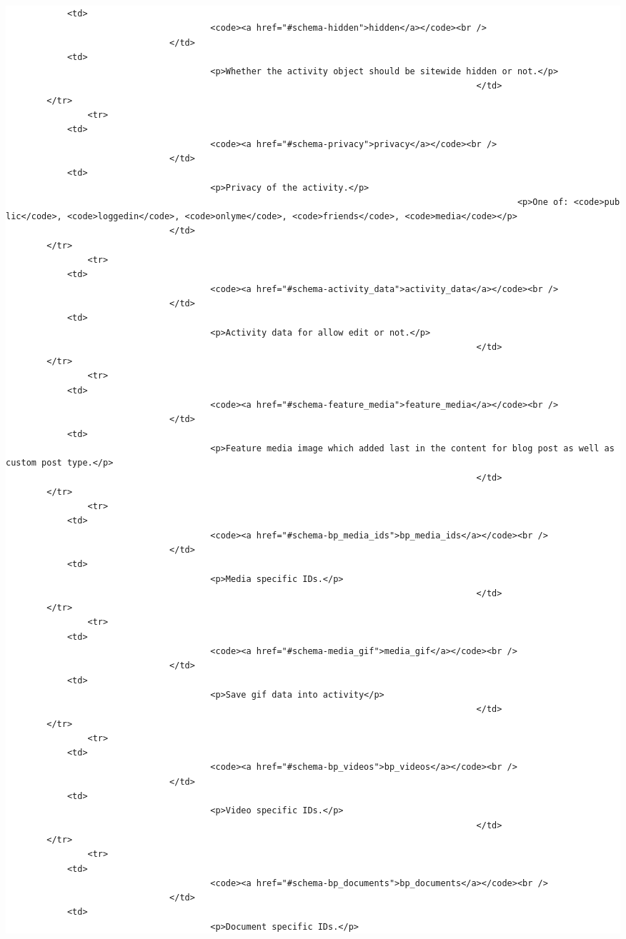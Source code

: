 				<td>
											<code><a href="#schema-hidden">hidden</a></code><br />
									</td>
				<td>
											<p>Whether the activity object should be sitewide hidden or not.</p>
																								</td>
			</tr>
					<tr>
				<td>
											<code><a href="#schema-privacy">privacy</a></code><br />
									</td>
				<td>
											<p>Privacy of the activity.</p>
																										<p>One of: <code>public</code>, <code>loggedin</code>, <code>onlyme</code>, <code>friends</code>, <code>media</code></p>
									</td>
			</tr>
					<tr>
				<td>
											<code><a href="#schema-activity_data">activity_data</a></code><br />
									</td>
				<td>
											<p>Activity data for allow edit or not.</p>
																								</td>
			</tr>
					<tr>
				<td>
											<code><a href="#schema-feature_media">feature_media</a></code><br />
									</td>
				<td>
											<p>Feature media image which added last in the content for blog post as well as custom post type.</p>
																								</td>
			</tr>
					<tr>
				<td>
											<code><a href="#schema-bp_media_ids">bp_media_ids</a></code><br />
									</td>
				<td>
											<p>Media specific IDs.</p>
																								</td>
			</tr>
					<tr>
				<td>
											<code><a href="#schema-media_gif">media_gif</a></code><br />
									</td>
				<td>
											<p>Save gif data into activity</p>
																								</td>
			</tr>
					<tr>
				<td>
											<code><a href="#schema-bp_videos">bp_videos</a></code><br />
									</td>
				<td>
											<p>Video specific IDs.</p>
																								</td>
			</tr>
					<tr>
				<td>
											<code><a href="#schema-bp_documents">bp_documents</a></code><br />
									</td>
				<td>
											<p>Document specific IDs.</p>